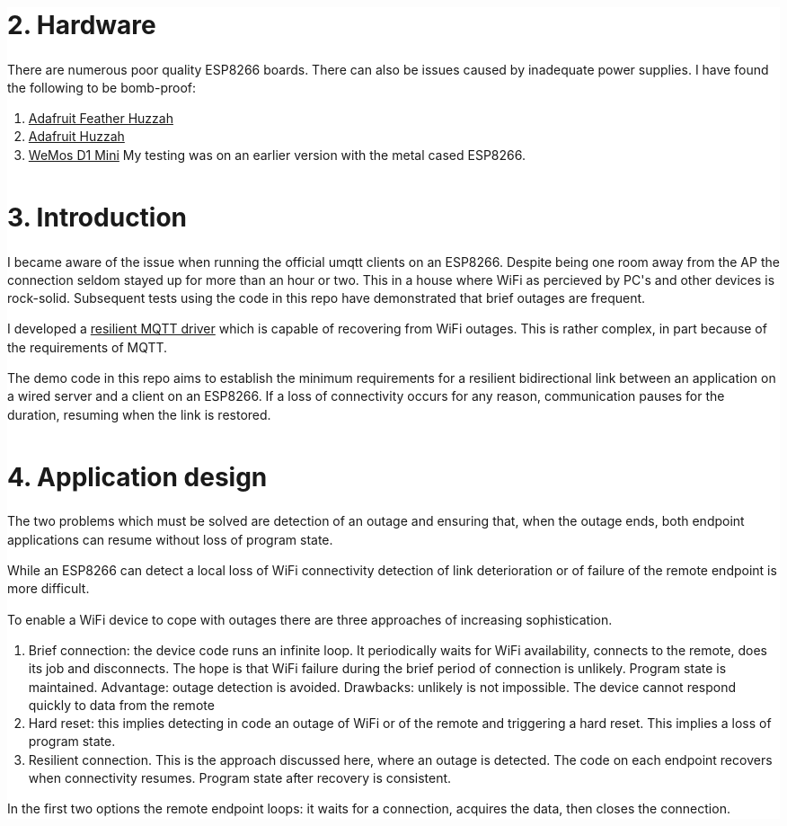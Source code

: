 # 2. Hardware

There are numerous poor quality ESP8266 boards. There can also be issues caused
by inadequate power supplies. I have found the following to be bomb-proof:
 1. [Adafruit Feather Huzzah](https://www.adafruit.com/product/2821)
 2. [Adafruit Huzzah](https://www.adafruit.com/product/2471)
 3. [WeMos D1 Mini](https://wiki.wemos.cc/products:d1:d1_mini) My testing was
 on an earlier version with the metal cased ESP8266.

# 3. Introduction

I became aware of the issue when running the official umqtt clients on an
ESP8266. Despite being one room away from the AP the connection seldom stayed
up for more than an hour or two. This in a house where WiFi as percieved by
PC's and other devices is rock-solid. Subsequent tests using the code in this
repo have demonstrated that brief outages are frequent.

I developed a [resilient MQTT driver](https://github.com/peterhinch/micropython-mqtt.git)
which is capable of recovering from WiFi outages. This is rather complex, in
part because of the requirements of MQTT.

The demo code in this repo aims to establish the minimum requirements for a
resilient bidirectional link between an application on a wired server and a
client on an ESP8266. If a loss of connectivity occurs for any reason,
communication pauses for the duration, resuming when the link is restored.

# 4. Application design

The two problems which must be solved are detection of an outage and ensuring
that, when the outage ends, both endpoint applications can resume without loss
of program state.

While an ESP8266 can detect a local loss of WiFi connectivity detection of link
deterioration or of failure of the remote endpoint is more difficult.

To enable a WiFi device to cope with outages there are three approaches of
increasing sophistication.

 1. Brief connection: the device code runs an infinite loop. It periodically
 waits for WiFi availability, connects to the remote, does its job and
 disconnects. The hope is that WiFi failure during the brief period of
 connection is unlikely. Program state is maintained. Advantage: outage
 detection is avoided. Drawbacks: unlikely is not impossible. The device cannot
 respond quickly to data from the remote
 2. Hard reset: this implies detecting in code an outage of WiFi or of the
 remote and triggering a hard reset. This implies a loss of program state.
 3. Resilient connection. This is the approach discussed here, where an outage
 is detected. The code on each endpoint recovers when connectivity resumes.
 Program state after recovery is consistent.

In the first two options the remote endpoint loops: it waits for a connection,
acquires the data, then closes the connection.
